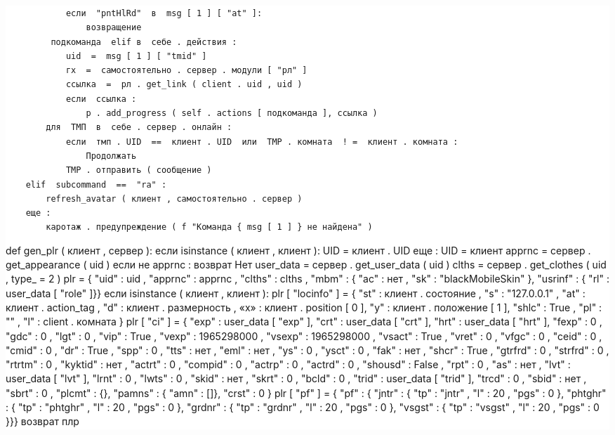                 если  "pntHlRd"  в  msg [ 1 ] [ "at" ]:
                    возвращение
             подкоманда  elif в  себе . действия :
                uid  =  msg [ 1 ] [ "tmid" ]
                гх  =  самостоятельно . сервер . модули [ "рл" ]
                ссылка  =  рл . get_link ( client . uid , uid )
                если  ссылка :
                    р . add_progress ( self . actions [ подкоманда ], ссылка )
            для  ТМП  в  себе . сервер . онлайн :
                если  тмп . UID  ==  клиент . UID  или  TMP . комната  ! =  клиент . комната :
                    Продолжать
                TMP . отправить ( сообщение )
        elif  subcommand  ==  "ra" :
            refresh_avatar ( клиент , самостоятельно . сервер )
        еще :
            каротаж . предупреждение ( f "Команда { msg [ 1 ] } не найдена" )


def  gen_plr ( клиент , сервер ):
    если  isinstance ( клиент , клиент ):
        UID  =  клиент . UID
    еще :
        UID  =  клиент
    apprnc  =  сервер . get_appearance ( uid )
    если  не  apprnc :
        возврат  Нет
    user_data  =  сервер . get_user_data ( uid )
    clths  =  сервер . get_clothes ( uid , type_ = 2 )
    plr  = { "uid" : uid , "apprnc" : apprnc , "clths" : clths ,
           "mbm" : { "ac" : нет , "sk" : "blackMobileSkin" },
           "usrinf" : { "rl" : user_data [ "role" ]}}
    если  isinstance ( клиент , клиент ):
        plr [ "locinfo" ] = { "st" : клиент . состояние , "s" : "127.0.0.1" ,
                          "at" : клиент . action_tag , "d" : клиент . размерность ,
                          «х» : клиент . position [ 0 ], "y" : клиент . положение [ 1 ],
                          "shlc" : True , "pl" : "" , "l" : client . комната }
    plr [ "ci" ] = { "exp" : user_data [ "exp" ], "crt" : user_data [ "crt" ],
                 "hrt" : user_data [ "hrt" ], "fexp" : 0 , "gdc" : 0 , "lgt" : 0 ,
                 "vip" : True , "vexp" : 1965298000 , "vsexp" : 1965298000 ,
                 "vsact" : True , "vret" : 0 , "vfgc" : 0 , "ceid" : 0 , "cmid" : 0 ,
                 "dr" : True , "spp" : 0 , "tts" : нет , "eml" : нет , "ys" : 0 ,
                 "ysct" : 0 , "fak" : нет , "shcr" : True , "gtrfrd" : 0 ,
                 "strfrd" : 0 , "rtrtm" : 0 , "kyktid" : нет , "actrt" : 0 ,
                 "compid" : 0 , "actrp" : 0 , "actrd" : 0 , "shousd" : False ,
                 "rpt" : 0 , "as" : нет , "lvt" : user_data [ "lvt" ],
                 "lrnt" : 0 , "lwts" : 0 , "skid" : нет , "skrt" : 0 , "bcld" : 0 ,
                 "trid" : user_data [ "trid" ], "trcd" : 0 , "sbid" : нет ,
                 "sbrt" : 0 , "plcmt" : {}, "pamns" : { "amn" : []}, "crst" : 0 }
    plr [ "pf" ] = { "pf" : { "jntr" : { "tp" : "jntr" , "l" : 20 , "pgs" : 0 },
                        "phtghr" : { "tp" : "phtghr" , "l" : 20 , "pgs" : 0 },
                        "grdnr" : { "tp" : "grdnr" , "l" : 20 , "pgs" : 0 },
                        "vsgst" : { "tp" : "vsgst" , "l" : 20 , "pgs" : 0 }}}
    возврат  плр
